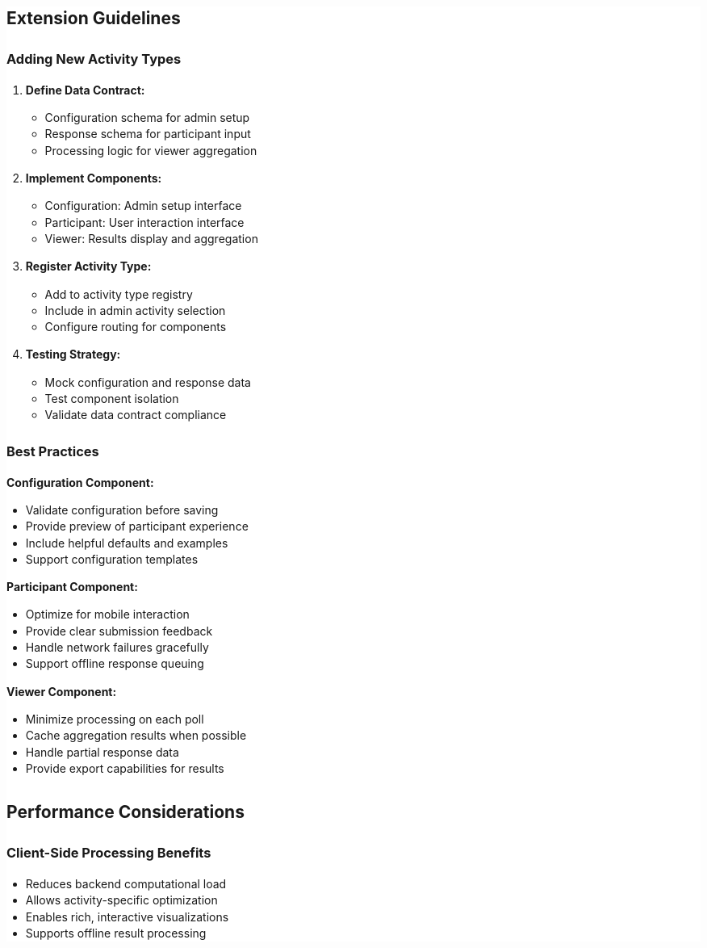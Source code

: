 ## Extension Guidelines

### Adding New Activity Types

1. **Define Data Contract:**
   - Configuration schema for admin setup
   - Response schema for participant input
   - Processing logic for viewer aggregation

2. **Implement Components:**
   - Configuration: Admin setup interface
   - Participant: User interaction interface
   - Viewer: Results display and aggregation

3. **Register Activity Type:**
   - Add to activity type registry
   - Include in admin activity selection
   - Configure routing for components

4. **Testing Strategy:**
   - Mock configuration and response data
   - Test component isolation
   - Validate data contract compliance

### Best Practices

**Configuration Component:**
- Validate configuration before saving
- Provide preview of participant experience
- Include helpful defaults and examples
- Support configuration templates

**Participant Component:**
- Optimize for mobile interaction
- Provide clear submission feedback
- Handle network failures gracefully
- Support offline response queuing

**Viewer Component:**
- Minimize processing on each poll
- Cache aggregation results when possible
- Handle partial response data
- Provide export capabilities for results

## Performance Considerations

### Client-Side Processing Benefits
- Reduces backend computational load
- Allows activity-specific optimization
- Enables rich, interactive visualizations
- Supports offline result processing
